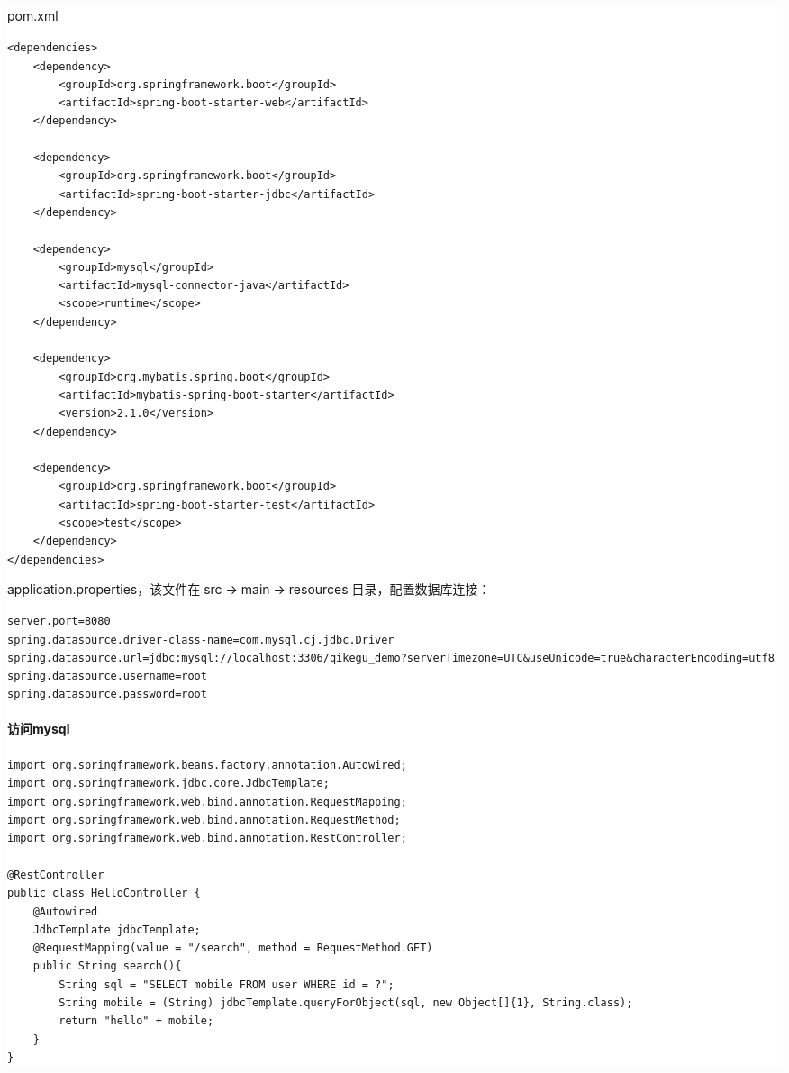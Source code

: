 pom.xml

    <dependencies>
        <dependency>
            <groupId>org.springframework.boot</groupId>
            <artifactId>spring-boot-starter-web</artifactId>
        </dependency>
        
        <dependency>
            <groupId>org.springframework.boot</groupId>
            <artifactId>spring-boot-starter-jdbc</artifactId>
        </dependency>
        
        <dependency>
            <groupId>mysql</groupId>
            <artifactId>mysql-connector-java</artifactId>
            <scope>runtime</scope>
        </dependency>
        
        <dependency>
            <groupId>org.mybatis.spring.boot</groupId>
            <artifactId>mybatis-spring-boot-starter</artifactId>
            <version>2.1.0</version>
        </dependency>
    
        <dependency>
            <groupId>org.springframework.boot</groupId>
            <artifactId>spring-boot-starter-test</artifactId>
            <scope>test</scope>
        </dependency>
    </dependencies>
application.properties，该文件在 src -> main -> resources 目录，配置数据库连接：

```
server.port=8080
spring.datasource.driver-class-name=com.mysql.cj.jdbc.Driver
spring.datasource.url=jdbc:mysql://localhost:3306/qikegu_demo?serverTimezone=UTC&useUnicode=true&characterEncoding=utf8
spring.datasource.username=root
spring.datasource.password=root
```

#### 访问mysql

```
import org.springframework.beans.factory.annotation.Autowired;
import org.springframework.jdbc.core.JdbcTemplate;
import org.springframework.web.bind.annotation.RequestMapping;
import org.springframework.web.bind.annotation.RequestMethod;
import org.springframework.web.bind.annotation.RestController;

@RestController
public class HelloController {
    @Autowired
    JdbcTemplate jdbcTemplate;
    @RequestMapping(value = "/search", method = RequestMethod.GET)
    public String search(){
        String sql = "SELECT mobile FROM user WHERE id = ?";
        String mobile = (String) jdbcTemplate.queryForObject(sql, new Object[]{1}, String.class);
        return "hello" + mobile;
    }
}
```
